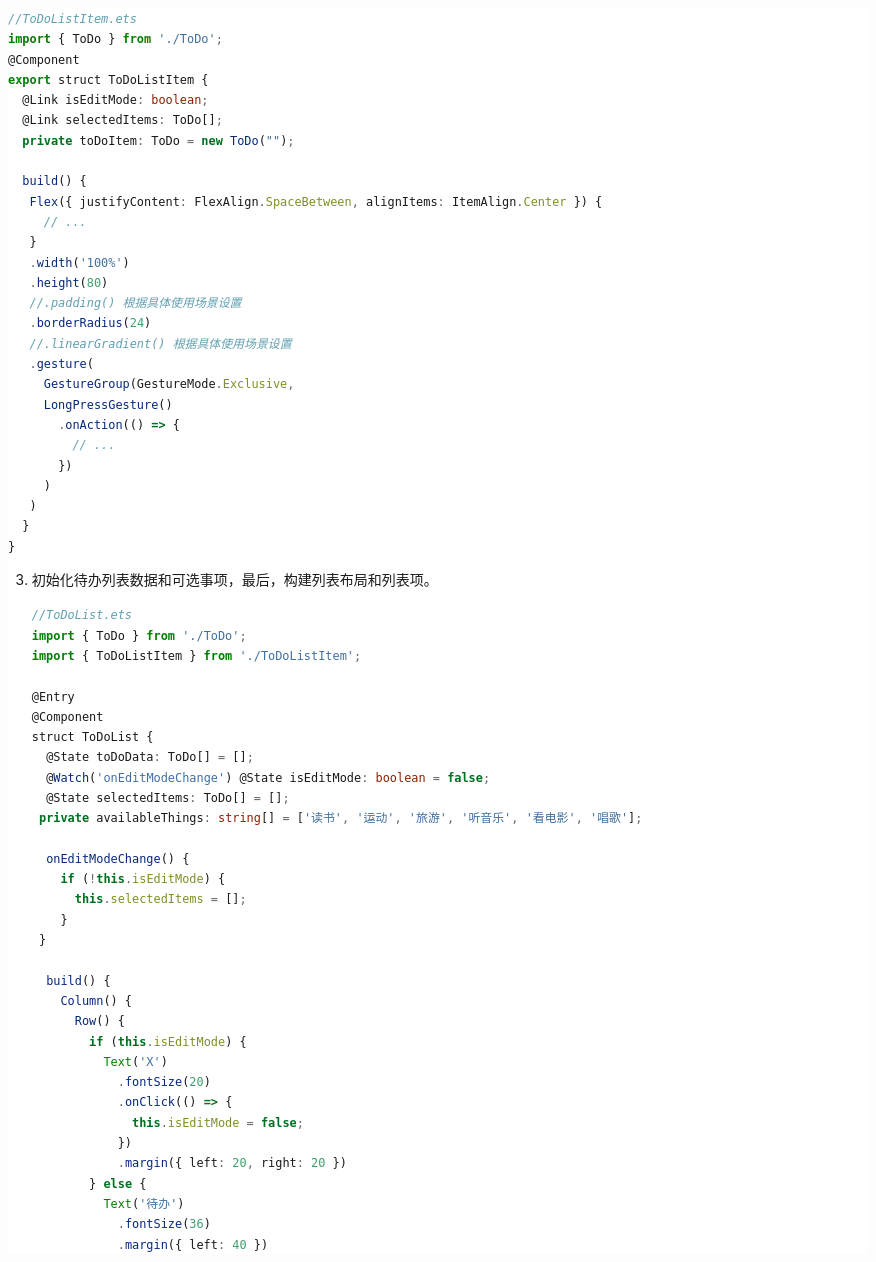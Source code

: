    ```ts
   //ToDoListItem.ets
   import { ToDo } from './ToDo';
   @Component
   export struct ToDoListItem {
     @Link isEditMode: boolean;
     @Link selectedItems: ToDo[];
     private toDoItem: ToDo = new ToDo("");

     build() {
      Flex({ justifyContent: FlexAlign.SpaceBetween, alignItems: ItemAlign.Center }) {
        // ...
      }
      .width('100%')
      .height(80)
      //.padding() 根据具体使用场景设置
      .borderRadius(24)
      //.linearGradient() 根据具体使用场景设置
      .gesture(
        GestureGroup(GestureMode.Exclusive,
        LongPressGesture()
          .onAction(() => {
            // ...
          })
        )
      )
     }
   }
   ```

3. 初始化待办列表数据和可选事项，最后，构建列表布局和列表项。

   ```ts
   //ToDoList.ets
   import { ToDo } from './ToDo';
   import { ToDoListItem } from './ToDoListItem';
   
   @Entry
   @Component
   struct ToDoList {
     @State toDoData: ToDo[] = [];
     @Watch('onEditModeChange') @State isEditMode: boolean = false;
     @State selectedItems: ToDo[] = [];
    private availableThings: string[] = ['读书', '运动', '旅游', '听音乐', '看电影', '唱歌'];
   
     onEditModeChange() {
       if (!this.isEditMode) {
         this.selectedItems = [];
       }
    }
   
     build() {
       Column() {
         Row() {
           if (this.isEditMode) {
             Text('X')
               .fontSize(20)
               .onClick(() => {
                 this.isEditMode = false;
               })
               .margin({ left: 20, right: 20 })
           } else {
             Text('待办')
               .fontSize(36)
               .margin({ left: 40 })
   ```